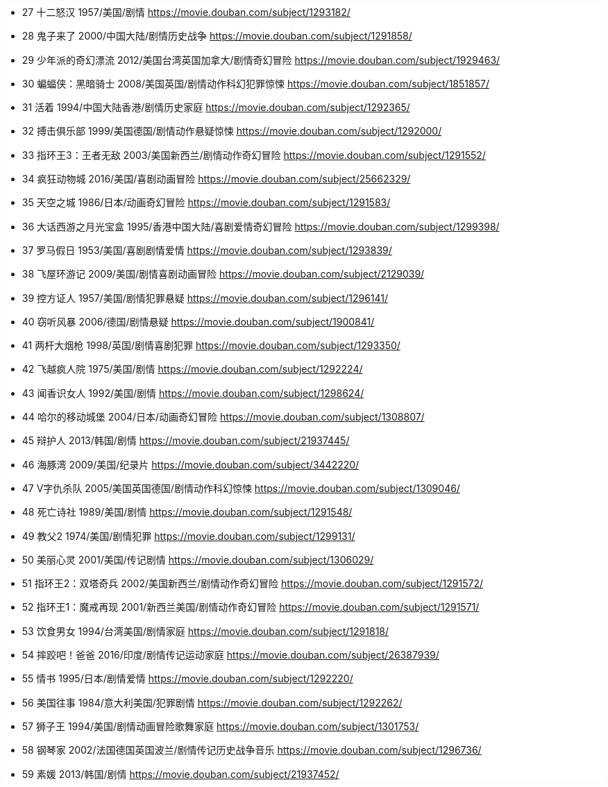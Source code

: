 * 27	十二怒汉	1957/美国/剧情	https://movie.douban.com/subject/1293182/

* 28	鬼子来了	2000/中国大陆/剧情历史战争	https://movie.douban.com/subject/1291858/

* 29	少年派的奇幻漂流	2012/美国台湾英国加拿大/剧情奇幻冒险	https://movie.douban.com/subject/1929463/

* 30	蝙蝠侠：黑暗骑士	2008/美国英国/剧情动作科幻犯罪惊悚	https://movie.douban.com/subject/1851857/

* 31	活着	1994/中国大陆香港/剧情历史家庭	https://movie.douban.com/subject/1292365/

* 32	搏击俱乐部	1999/美国德国/剧情动作悬疑惊悚	https://movie.douban.com/subject/1292000/

* 33	指环王3：王者无敌	2003/美国新西兰/剧情动作奇幻冒险	https://movie.douban.com/subject/1291552/

* 34	疯狂动物城	2016/美国/喜剧动画冒险	https://movie.douban.com/subject/25662329/

* 35	天空之城	1986/日本/动画奇幻冒险	https://movie.douban.com/subject/1291583/

* 36	大话西游之月光宝盒	1995/香港中国大陆/喜剧爱情奇幻冒险	https://movie.douban.com/subject/1299398/

* 37	罗马假日	1953/美国/喜剧剧情爱情	https://movie.douban.com/subject/1293839/

* 38	飞屋环游记	2009/美国/剧情喜剧动画冒险	https://movie.douban.com/subject/2129039/

* 39	控方证人	1957/美国/剧情犯罪悬疑	https://movie.douban.com/subject/1296141/

* 40	窃听风暴	2006/德国/剧情悬疑	https://movie.douban.com/subject/1900841/

* 41	两杆大烟枪	1998/英国/剧情喜剧犯罪	https://movie.douban.com/subject/1293350/

* 42	飞越疯人院	1975/美国/剧情	https://movie.douban.com/subject/1292224/

* 43	闻香识女人	1992/美国/剧情	https://movie.douban.com/subject/1298624/

* 44	哈尔的移动城堡	2004/日本/动画奇幻冒险	https://movie.douban.com/subject/1308807/

* 45	辩护人	2013/韩国/剧情	https://movie.douban.com/subject/21937445/

* 46	海豚湾	2009/美国/纪录片	https://movie.douban.com/subject/3442220/

* 47	V字仇杀队	2005/美国英国德国/剧情动作科幻惊悚	https://movie.douban.com/subject/1309046/

* 48	死亡诗社	1989/美国/剧情	https://movie.douban.com/subject/1291548/

* 49	教父2	1974/美国/剧情犯罪	https://movie.douban.com/subject/1299131/

* 50	美丽心灵	2001/美国/传记剧情	https://movie.douban.com/subject/1306029/

* 51	指环王2：双塔奇兵	2002/美国新西兰/剧情动作奇幻冒险	https://movie.douban.com/subject/1291572/

* 52	指环王1：魔戒再现	2001/新西兰美国/剧情动作奇幻冒险	https://movie.douban.com/subject/1291571/

* 53	饮食男女	1994/台湾美国/剧情家庭	https://movie.douban.com/subject/1291818/

* 54	摔跤吧！爸爸	2016/印度/剧情传记运动家庭	https://movie.douban.com/subject/26387939/

* 55	情书	1995/日本/剧情爱情	https://movie.douban.com/subject/1292220/

* 56	美国往事	1984/意大利美国/犯罪剧情	https://movie.douban.com/subject/1292262/

* 57	狮子王	1994/美国/剧情动画冒险歌舞家庭	https://movie.douban.com/subject/1301753/

* 58	钢琴家	2002/法国德国英国波兰/剧情传记历史战争音乐	https://movie.douban.com/subject/1296736/

* 59	素媛	2013/韩国/剧情	https://movie.douban.com/subject/21937452/

